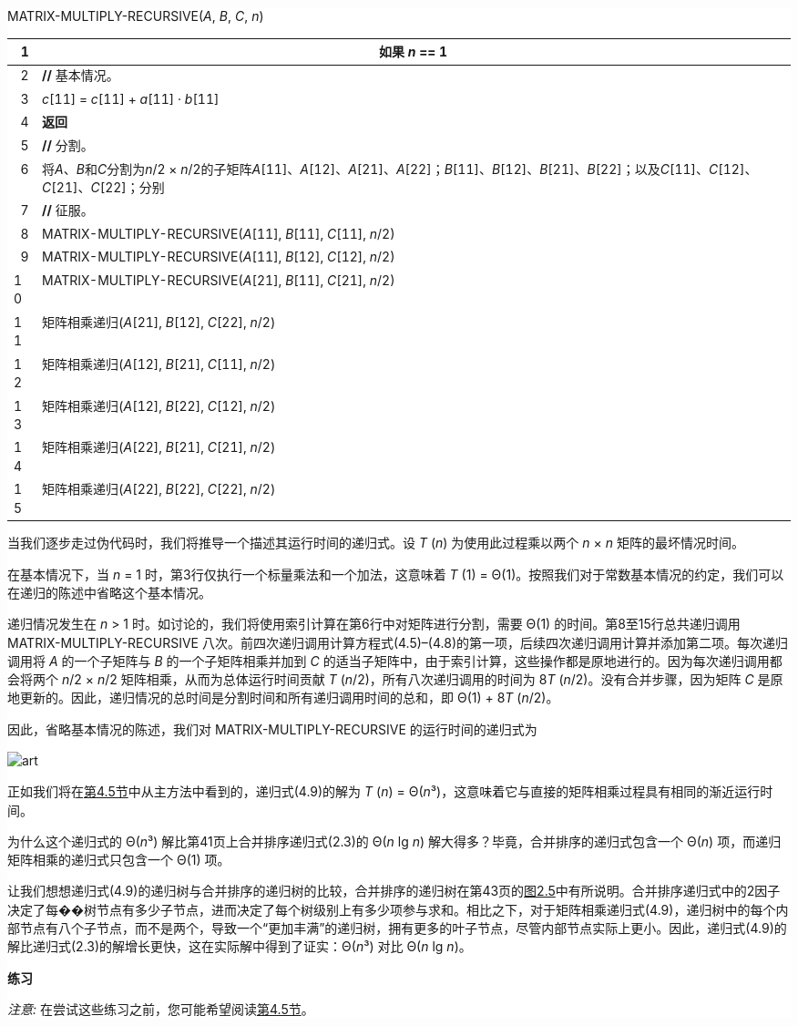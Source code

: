 MATRIX-MULTIPLY-RECURSIVE(*A*, *B*, *C*, *n*)

|   1 | **如果** *n* == 1 |
| --- | --- |
|   2 | **//** 基本情况。 |
|   3 | *c*[11] = *c*[11] + *a*[11] · *b*[11] |
|   4 | **返回** |
|   5 | **//** 分割。 |
|   6 | 将*A*、*B*和*C*分割为*n*/2 × *n*/2的子矩阵*A*[11]、*A*[12]、*A*[21]、*A*[22]；*B*[11]、*B*[12]、*B*[21]、*B*[22]；以及*C*[11]、*C*[12]、*C*[21]、*C*[22]；分别 |
|   7 | **//** 征服。 |
|   8 | MATRIX-MULTIPLY-RECURSIVE(*A*[11], *B*[11], *C*[11], *n*/2) |
|   9 | MATRIX-MULTIPLY-RECURSIVE(*A*[11], *B*[12], *C*[12], *n*/2) |
| 10 | MATRIX-MULTIPLY-RECURSIVE(*A*[21], *B*[11], *C*[21], *n*/2) |
| 11 | 矩阵相乘递归(*A*[21], *B*[12], *C*[22], *n*/2) |
| 12 | 矩阵相乘递归(*A*[12], *B*[21], *C*[11], *n*/2) |
| 13 | 矩阵相乘递归(*A*[12], *B*[22], *C*[12], *n*/2) |
| 14 | 矩阵相乘递归(*A*[22], *B*[21], *C*[21], *n*/2) |
| 15 | 矩阵相乘递归(*A*[22], *B*[22], *C*[22], *n*/2) |

当我们逐步走过伪代码时，我们将推导一个描述其运行时间的递归式。设 *T* (*n*) 为使用此过程乘以两个 *n* × *n* 矩阵的最坏情况时间。

在基本情况下，当 *n* = 1 时，第3行仅执行一个标量乘法和一个加法，这意味着 *T* (1) = Θ(1)。按照我们对于常数基本情况的约定，我们可以在递归的陈述中省略这个基本情况。

递归情况发生在 *n* > 1 时。如讨论的，我们将使用索引计算在第6行中对矩阵进行分割，需要 Θ(1) 的时间。第8至15行总共递归调用 MATRIX-MULTIPLY-RECURSIVE 八次。前四次递归调用计算方程式(4.5)–(4.8)的第一项，后续四次递归调用计算并添加第二项。每次递归调用将 *A* 的一个子矩阵与 *B* 的一个子矩阵相乘并加到 *C* 的适当子矩阵中，由于索引计算，这些操作都是原地进行的。因为每次递归调用都会将两个 *n*/2 × *n*/2 矩阵相乘，从而为总体运行时间贡献 *T* (*n*/2)，所有八次递归调用的时间为 8*T* (*n*/2)。没有合并步骤，因为矩阵 *C* 是原地更新的。因此，递归情况的总时间是分割时间和所有递归调用时间的总和，即 Θ(1) + 8*T* (*n*/2)。

因此，省略基本情况的陈述，我们对 MATRIX-MULTIPLY-RECURSIVE 的运行时间的递归式为

![art](images/Art_P104.jpg)

正如我们将在[第4.5节](chapter004.xhtml#Sec_4.5)中从主方法中看到的，递归式(4.9)的解为 *T* (*n*) = Θ(*n*³)，这意味着它与直接的矩阵相乘过程具有相同的渐近运行时间。

为什么这个递归式的 Θ(*n*³) 解比第41页上合并排序递归式(2.3)的 Θ(*n* lg *n*) 解大得多？毕竟，合并排序的递归式包含一个 Θ(*n*) 项，而递归矩阵相乘的递归式只包含一个 Θ(1) 项。

让我们想想递归式(4.9)的递归树与合并排序的递归树的比较，合并排序的递归树在第43页的[图2.5](chapter002.xhtml#Fig_2-5)中有所说明。合并排序递归式中的2因子决定了每��树节点有多少子节点，进而决定了每个树级别上有多少项参与求和。相比之下，对于矩阵相乘递归式(4.9)，递归树中的每个内部节点有八个子节点，而不是两个，导致一个“更加丰满”的递归树，拥有更多的叶子节点，尽管内部节点实际上更小。因此，递归式(4.9)的解比递归式(2.3)的解增长更快，这在实际解中得到了证实：Θ(*n*³) 对比 Θ(*n* lg *n*)。

**练习**

*注意:* 在尝试这些练习之前，您可能希望阅读[第4.5节](chapter004.xhtml#Sec_4.5)。
